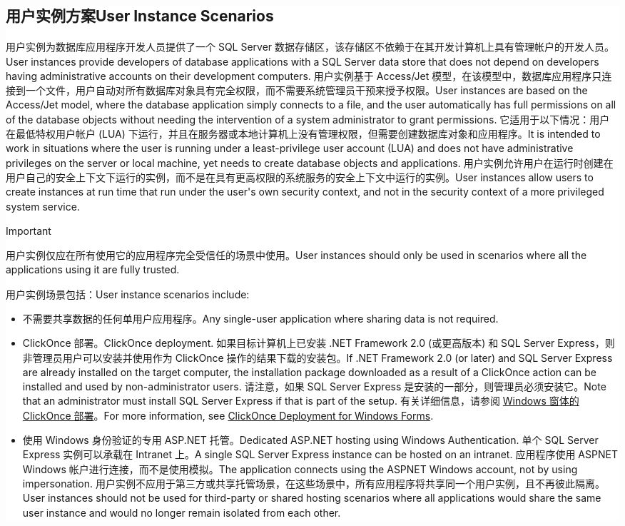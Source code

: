 ## <a name="user-instance-scenarios"></a><span data-ttu-id="b4759-175">用户实例方案</span><span class="sxs-lookup"><span data-stu-id="b4759-175">User Instance Scenarios</span></span>  

 <span data-ttu-id="b4759-176">用户实例为数据库应用程序开发人员提供了一个 SQL Server 数据存储区，该存储区不依赖于在其开发计算机上具有管理帐户的开发人员。</span><span class="sxs-lookup"><span data-stu-id="b4759-176">User instances provide developers of database applications with a SQL Server data store that does not depend on developers having administrative accounts on their development computers.</span></span> <span data-ttu-id="b4759-177">用户实例基于 Access/Jet 模型，在该模型中，数据库应用程序只连接到一个文件，用户自动对所有数据库对象具有完全权限，而不需要系统管理员干预来授予权限。</span><span class="sxs-lookup"><span data-stu-id="b4759-177">User instances are based on the Access/Jet model, where the database application simply connects to a file, and the user automatically has full permissions on all of the database objects without needing the intervention of a system administrator to grant permissions.</span></span> <span data-ttu-id="b4759-178">它适用于以下情况：用户在最低特权用户帐户 (LUA) 下运行，并且在服务器或本地计算机上没有管理权限，但需要创建数据库对象和应用程序。</span><span class="sxs-lookup"><span data-stu-id="b4759-178">It is intended to work in situations where the user is running under a least-privilege user account (LUA) and does not have administrative privileges on the server or local machine, yet needs to create database objects and applications.</span></span> <span data-ttu-id="b4759-179">用户实例允许用户在运行时创建在用户自己的安全上下文下运行的实例，而不是在具有更高权限的系统服务的安全上下文中运行的实例。</span><span class="sxs-lookup"><span data-stu-id="b4759-179">User instances allow users to create instances at run time that run under the user's own security context, and not in the security context of a more privileged system service.</span></span>  
  
> [!IMPORTANT]
> <span data-ttu-id="b4759-180">用户实例仅应在所有使用它的应用程序完全受信任的场景中使用。</span><span class="sxs-lookup"><span data-stu-id="b4759-180">User instances should only be used in scenarios where all the applications using it are fully trusted.</span></span>  
  
 <span data-ttu-id="b4759-181">用户实例场景包括：</span><span class="sxs-lookup"><span data-stu-id="b4759-181">User instance scenarios include:</span></span>  
  
- <span data-ttu-id="b4759-182">不需要共享数据的任何单用户应用程序。</span><span class="sxs-lookup"><span data-stu-id="b4759-182">Any single-user application where sharing data is not required.</span></span>  
  
- <span data-ttu-id="b4759-183">ClickOnce 部署。</span><span class="sxs-lookup"><span data-stu-id="b4759-183">ClickOnce deployment.</span></span> <span data-ttu-id="b4759-184">如果目标计算机上已安装 .NET Framework 2.0 (或更高版本) 和 SQL Server Express，则非管理员用户可以安装并使用作为 ClickOnce 操作的结果下载的安装包。</span><span class="sxs-lookup"><span data-stu-id="b4759-184">If .NET Framework 2.0 (or later) and SQL Server Express are already installed on the target computer, the installation package downloaded as a result of a ClickOnce action can be installed and used by non-administrator users.</span></span> <span data-ttu-id="b4759-185">请注意，如果 SQL Server Express 是安装的一部分，则管理员必须安装它。</span><span class="sxs-lookup"><span data-stu-id="b4759-185">Note that an administrator must install SQL Server Express if that is part of the setup.</span></span> <span data-ttu-id="b4759-186">有关详细信息，请参阅 [Windows 窗体的 ClickOnce 部署](/dotnet/desktop/winforms/clickonce-deployment-for-windows-forms)。</span><span class="sxs-lookup"><span data-stu-id="b4759-186">For more information, see [ClickOnce Deployment for Windows Forms](/dotnet/desktop/winforms/clickonce-deployment-for-windows-forms).</span></span>
  
- <span data-ttu-id="b4759-187">使用 Windows 身份验证的专用 ASP.NET 托管。</span><span class="sxs-lookup"><span data-stu-id="b4759-187">Dedicated ASP.NET hosting using Windows Authentication.</span></span> <span data-ttu-id="b4759-188">单个 SQL Server Express 实例可以承载在 Intranet 上。</span><span class="sxs-lookup"><span data-stu-id="b4759-188">A single SQL Server Express instance can be hosted on an intranet.</span></span> <span data-ttu-id="b4759-189">应用程序使用 ASPNET Windows 帐户进行连接，而不是使用模拟。</span><span class="sxs-lookup"><span data-stu-id="b4759-189">The application connects using the ASPNET Windows account, not by using impersonation.</span></span> <span data-ttu-id="b4759-190">用户实例不应用于第三方或共享托管场景，在这些场景中，所有应用程序将共享同一个用户实例，且不再彼此隔离。</span><span class="sxs-lookup"><span data-stu-id="b4759-190">User instances should not be used for third-party or shared hosting scenarios where all applications would share the same user instance and would no longer remain isolated from each other.</span></span>  
  